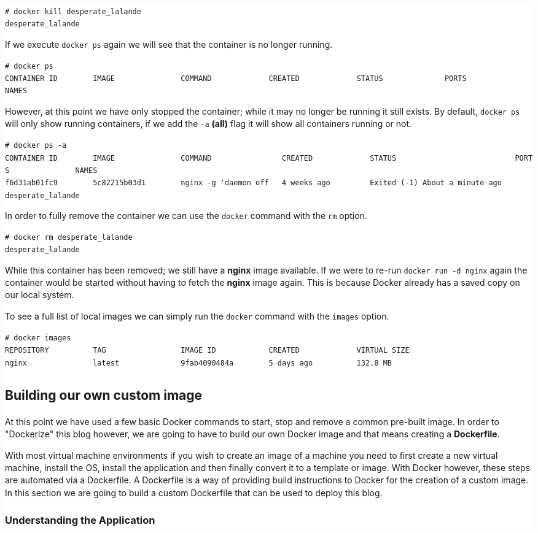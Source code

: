     # docker kill desperate_lalande
    desperate_lalande

If we execute `docker ps` again we will see that the container is no longer running.

    # docker ps
    CONTAINER ID        IMAGE               COMMAND             CREATED             STATUS              PORTS               NAMES

However, at this point we have only stopped the container; while it may no longer be running it still exists. By default, `docker ps` will only show running containers, if we add the `-a` **(all)** flag it will show all containers running or not.

    # docker ps -a
    CONTAINER ID        IMAGE               COMMAND                CREATED             STATUS                           PORTS               NAMES
    f6d31ab01fc9        5c82215b03d1        nginx -g 'daemon off   4 weeks ago         Exited (-1) About a minute ago                       desperate_lalande  

In order to fully remove the container we can use the `docker` command with the `rm` option.

    # docker rm desperate_lalande
    desperate_lalande

While this container has been removed; we still have a **nginx** image available. If we were to re-run `docker run -d nginx` again the container would be started without having to fetch the **nginx** image again. This is because Docker already has a saved copy on our local system.

To see a full list of local images we can simply run the `docker` command with the `images` option.

    # docker images
    REPOSITORY          TAG                 IMAGE ID            CREATED             VIRTUAL SIZE
    nginx               latest              9fab4090484a        5 days ago          132.8 MB

## Building our own custom image

At this point we have used a few basic Docker commands to start, stop and remove a common pre-built image. In order to "Dockerize" this blog however, we are going to have to build our own Docker image and that means creating a **Dockerfile**.

With most virtual machine environments if you wish to create an image of a machine you need to first create a new virtual machine, install the OS, install the application and then finally convert it to a template or image. With Docker however, these steps are automated via a Dockerfile. A Dockerfile is a way of providing build instructions to Docker for the creation of a custom image. In this section we are going to build a custom Dockerfile that can be used to deploy this blog.

### Understanding the Application
